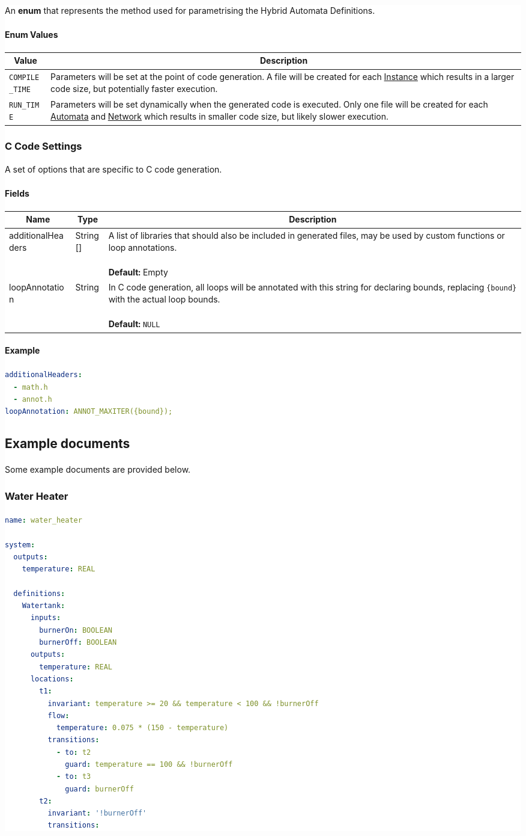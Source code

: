 An **enum** that represents the method used for parametrising the Hybrid Automata Definitions.

#### Enum Values

| Value | Description |
|---|---|
| `COMPILE_TIME` | Parameters will be set at the point of code generation. A file will be created for each [Instance](#instance) which results in a larger code size, but potentially faster execution. |
| `RUN_TIME` | Parameters will be set dynamically when the generated code is executed. Only one file will be created for each [Automata](#automata) and [Network](#network) which results in smaller code size, but likely slower execution. |



### C Code Settings

A set of options that are specific to C code generation.

#### Fields

| Name | Type | Description |
|---|---|---|
| additionalHeaders | String[] | A list of libraries that should also be included in generated files, may be used by custom functions or loop annotations.<br/><br/>**Default:** Empty |
| loopAnnotation | String | In C code generation, all loops will be annotated with this string for declaring bounds, replacing `{bound}` with the actual loop bounds.<br/><br/> **Default:** `NULL` |

#### Example

```yaml
additionalHeaders:
  - math.h
  - annot.h
loopAnnotation: ANNOT_MAXITER({bound});
```


## Example documents

Some example documents are provided below.

### Water Heater

```yaml
name: water_heater

system:
  outputs:
    temperature: REAL

  definitions:
    Watertank:
      inputs:
        burnerOn: BOOLEAN
        burnerOff: BOOLEAN
      outputs:
        temperature: REAL
      locations:
        t1:
          invariant: temperature >= 20 && temperature < 100 && !burnerOff
          flow:
            temperature: 0.075 * (150 - temperature)
          transitions:
            - to: t2
              guard: temperature == 100 && !burnerOff
            - to: t3
              guard: burnerOff
        t2:
          invariant: '!burnerOff'
          transitions:
```
